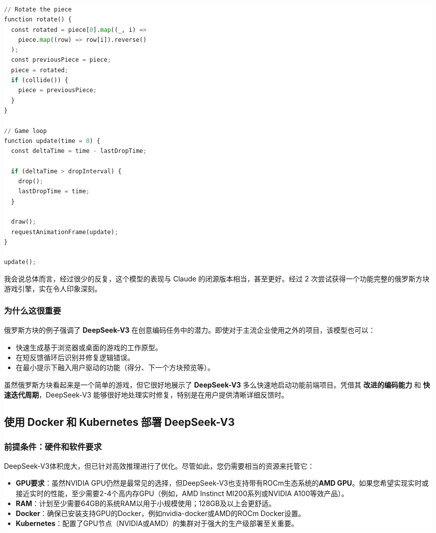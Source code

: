 ```python
// Rotate the piece
function rotate() {
  const rotated = piece[0].map((_, i) =>
    piece.map((row) => row[i]).reverse()
  );
  const previousPiece = piece;
  piece = rotated;
  if (collide()) {
    piece = previousPiece;
  }
}

// Game loop
function update(time = 0) {
  const deltaTime = time - lastDropTime;

  if (deltaTime > dropInterval) {
    drop();
    lastDropTime = time;
  }

  draw();
  requestAnimationFrame(update);
}

update();
```
我会说总体而言，经过很少的反复，这个模型的表现与 Claude 的闭源版本相当，甚至更好。经过 2 次尝试获得一个功能完整的俄罗斯方块游戏引擎，实在令人印象深刻。

### 为什么这很重要

俄罗斯方块的例子强调了 **DeepSeek\-V3** 在创意编码任务中的潜力。即使对于主流企业使用之外的项目，该模型也可以：

* 快速生成基于浏览器或桌面的游戏的工作原型。
* 在短反馈循环后识别并修复逻辑错误。
* 在最小提示下融入用户驱动的功能（得分、下一个方块预览等）。

虽然俄罗斯方块看起来是一个简单的游戏，但它很好地展示了 **DeepSeek\-V3** 多么快速地启动功能前端项目。凭借其 **改进的编码能力** 和 **快速迭代周期**，DeepSeek\-V3 能够很好地处理实时修复，特别是在用户提供清晰详细反馈时。

## 使用 Docker 和 Kubernetes 部署 DeepSeek\-V3

### 前提条件：硬件和软件要求

DeepSeek\-V3体积庞大，但已针对高效推理进行了优化。尽管如此，您仍需要相当的资源来托管它：

* **GPU要求**：虽然NVIDIA GPU仍然是最常见的选择，但DeepSeek\-V3也支持带有ROCm生态系统的**AMD GPU**。如果您希望实现实时或接近实时的性能，至少需要2-4个高内存GPU（例如，AMD Instinct MI200系列或NVIDIA A100等效产品）。
* **RAM**：计划至少需要64GB的系统RAM以用于小规模使用；128GB及以上会更舒适。
* **Docker**：确保已安装支持GPU的Docker，例如nvidia\-docker或AMD的ROCm Docker设置。
* **Kubernetes**：配置了GPU节点（NVIDIA或AMD）的集群对于强大的生产级部署至关重要。
